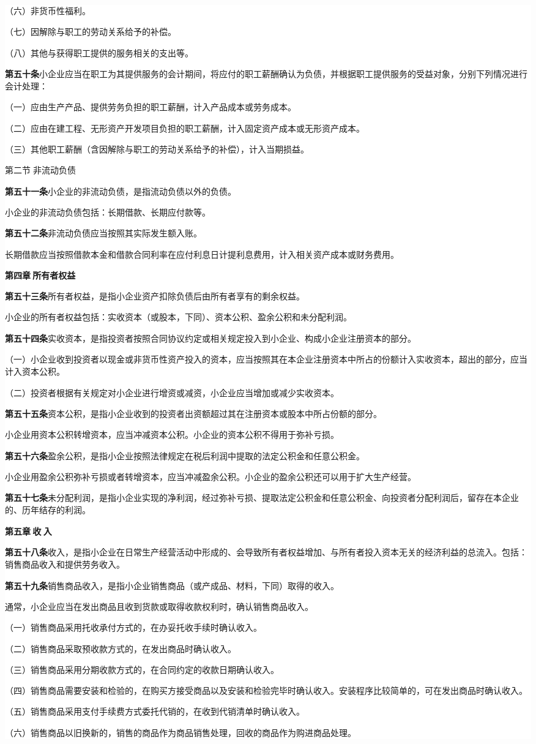 （六）非货币性福利。

（七）因解除与职工的劳动关系给予的补偿。

（八）其他与获得职工提供的服务相关的支出等。

**第五十条**小企业应当在职工为其提供服务的会计期间，将应付的职工薪酬确认为负债，并根据职工提供服务的受益对象，分别下列情况进行会计处理：

（一）应由生产产品、提供劳务负担的职工薪酬，计入产品成本或劳务成本。

（二）应由在建工程、无形资产开发项目负担的职工薪酬，计入固定资产成本或无形资产成本。

（三）其他职工薪酬（含因解除与职工的劳动关系给予的补偿），计入当期损益。

第二节 非流动负债

**第五十一条**小企业的非流动负债，是指流动负债以外的负债。

小企业的非流动负债包括：长期借款、长期应付款等。

**第五十二条**非流动负债应当按照其实际发生额入账。

长期借款应当按照借款本金和借款合同利率在应付利息日计提利息费用，计入相关资产成本或财务费用。

**第四章 所有者权益**

**第五十三条**所有者权益，是指小企业资产扣除负债后由所有者享有的剩余权益。

小企业的所有者权益包括：实收资本（或股本，下同）、资本公积、盈余公积和未分配利润。

**第五十四条**实收资本，是指投资者按照合同协议约定或相关规定投入到小企业、构成小企业注册资本的部分。

（一）小企业收到投资者以现金或非货币性资产投入的资本，应当按照其在本企业注册资本中所占的份额计入实收资本，超出的部分，应当计入资本公积。

（二）投资者根据有关规定对小企业进行增资或减资，小企业应当增加或减少实收资本。

**第五十五条**资本公积，是指小企业收到的投资者出资额超过其在注册资本或股本中所占份额的部分。

小企业用资本公积转增资本，应当冲减资本公积。小企业的资本公积不得用于弥补亏损。

**第五十六条**盈余公积，是指小企业按照法律规定在税后利润中提取的法定公积金和任意公积金。

小企业用盈余公积弥补亏损或者转增资本，应当冲减盈余公积。小企业的盈余公积还可以用于扩大生产经营。

**第五十七条**未分配利润，是指小企业实现的净利润，经过弥补亏损、提取法定公积金和任意公积金、向投资者分配利润后，留存在本企业的、历年结存的利润。

**第五章 收 入**

**第五十八条**收入，是指小企业在日常生产经营活动中形成的、会导致所有者权益增加、与所有者投入资本无关的经济利益的总流入。包括：销售商品收入和提供劳务收入。

**第五十九条**销售商品收入，是指小企业销售商品（或产成品、材料，下同）取得的收入。

通常，小企业应当在发出商品且收到货款或取得收款权利时，确认销售商品收入。

（一）销售商品采用托收承付方式的，在办妥托收手续时确认收入。

（二）销售商品采取预收款方式的，在发出商品时确认收入。

（三）销售商品采用分期收款方式的，在合同约定的收款日期确认收入。

（四）销售商品需要安装和检验的，在购买方接受商品以及安装和检验完毕时确认收入。安装程序比较简单的，可在发出商品时确认收入。

（五）销售商品采用支付手续费方式委托代销的，在收到代销清单时确认收入。

（六）销售商品以旧换新的，销售的商品作为商品销售处理，回收的商品作为购进商品处理。
